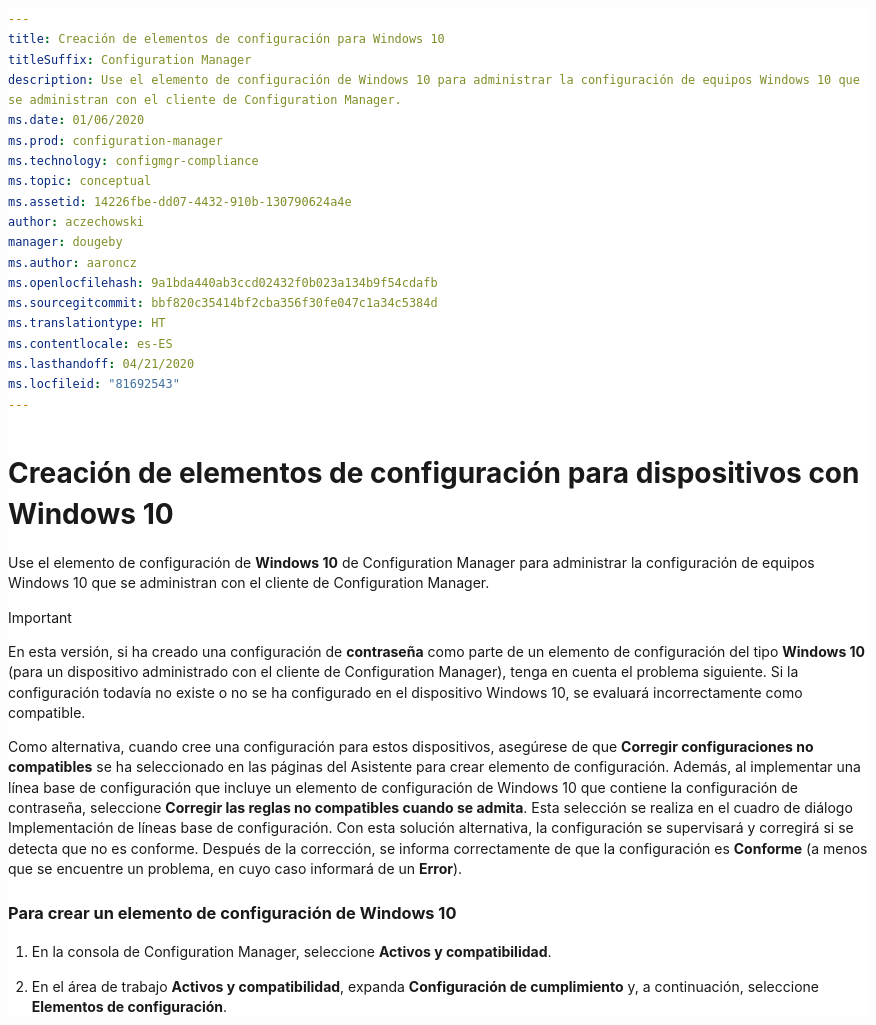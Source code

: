 ```yaml
---
title: Creación de elementos de configuración para Windows 10
titleSuffix: Configuration Manager
description: Use el elemento de configuración de Windows 10 para administrar la configuración de equipos Windows 10 que se administran con el cliente de Configuration Manager.
ms.date: 01/06/2020
ms.prod: configuration-manager
ms.technology: configmgr-compliance
ms.topic: conceptual
ms.assetid: 14226fbe-dd07-4432-910b-130790624a4e
author: aczechowski
manager: dougeby
ms.author: aaroncz
ms.openlocfilehash: 9a1bda440ab3ccd02432f0b023a134b9f54cdafb
ms.sourcegitcommit: bbf820c35414bf2cba356f30fe047c1a34c5384d
ms.translationtype: HT
ms.contentlocale: es-ES
ms.lasthandoff: 04/21/2020
ms.locfileid: "81692543"
---
```

# <a name="create-configuration-items-for-windows-10-devices"></a>Creación de elementos de configuración para dispositivos con Windows 10

Use el elemento de configuración de **Windows 10** de Configuration Manager para administrar la configuración de equipos Windows 10 que se administran con el cliente de Configuration Manager.  
  
> [!IMPORTANT]  
>  En esta versión, si ha creado una configuración de **contraseña** como parte de un elemento de configuración del tipo **Windows 10** (para un dispositivo administrado con el cliente de Configuration Manager), tenga en cuenta el problema siguiente. Si la configuración todavía no existe o no se ha configurado en el dispositivo Windows 10, se evaluará incorrectamente como compatible.  
>   
>  Como alternativa, cuando cree una configuración para estos dispositivos, asegúrese de que **Corregir configuraciones no compatibles** se ha seleccionado en las páginas del Asistente para crear elemento de configuración. Además, al implementar una línea base de configuración que incluye un elemento de configuración de Windows 10 que contiene la configuración de contraseña, seleccione **Corregir las reglas no compatibles cuando se admita**. Esta selección se realiza en el cuadro de diálogo Implementación de líneas base de configuración. Con esta solución alternativa, la configuración se supervisará y corregirá si se detecta que no es conforme. Después de la corrección, se informa correctamente de que la configuración es **Conforme** (a menos que se encuentre un problema, en cuyo caso informará de un **Error**).  
  
### <a name="to-create-a-windows-10-configuration-item"></a>Para crear un elemento de configuración de Windows 10  
  
1. En la consola de Configuration Manager, seleccione **Activos y compatibilidad**.  
  
2. En el área de trabajo **Activos y compatibilidad**, expanda **Configuración de cumplimiento** y, a continuación, seleccione **Elementos de configuración**.  
  